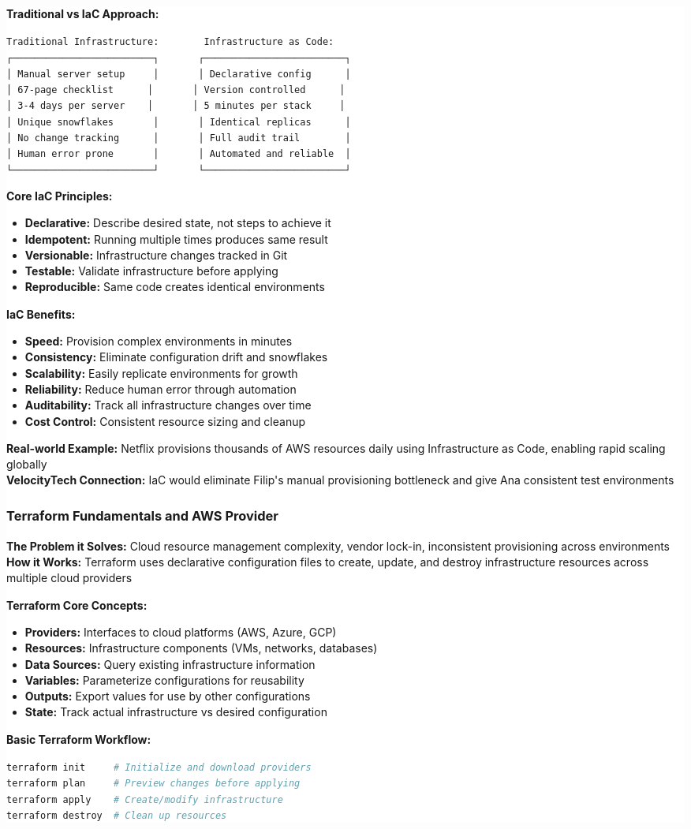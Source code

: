 **Traditional vs IaC Approach:**
```
Traditional Infrastructure:        Infrastructure as Code:
┌─────────────────────────┐       ┌─────────────────────────┐
│ Manual server setup     │       │ Declarative config      │
│ 67-page checklist      │       │ Version controlled      │
│ 3-4 days per server    │       │ 5 minutes per stack     │
│ Unique snowflakes       │       │ Identical replicas      │
│ No change tracking      │       │ Full audit trail        │
│ Human error prone       │       │ Automated and reliable  │
└─────────────────────────┘       └─────────────────────────┘
```

**Core IaC Principles:**
- **Declarative:** Describe desired state, not steps to achieve it
- **Idempotent:** Running multiple times produces same result
- **Versionable:** Infrastructure changes tracked in Git
- **Testable:** Validate infrastructure before applying
- **Reproducible:** Same code creates identical environments

**IaC Benefits:**
- **Speed:** Provision complex environments in minutes
- **Consistency:** Eliminate configuration drift and snowflakes
- **Scalability:** Easily replicate environments for growth
- **Reliability:** Reduce human error through automation
- **Auditability:** Track all infrastructure changes over time
- **Cost Control:** Consistent resource sizing and cleanup

**Real-world Example:** Netflix provisions thousands of AWS resources daily using Infrastructure as Code, enabling rapid scaling globally  
**VelocityTech Connection:** IaC would eliminate Filip's manual provisioning bottleneck and give Ana consistent test environments

### Terraform Fundamentals and AWS Provider
**The Problem it Solves:** Cloud resource management complexity, vendor lock-in, inconsistent provisioning across environments  
**How it Works:** Terraform uses declarative configuration files to create, update, and destroy infrastructure resources across multiple cloud providers

**Terraform Core Concepts:**
- **Providers:** Interfaces to cloud platforms (AWS, Azure, GCP)
- **Resources:** Infrastructure components (VMs, networks, databases)
- **Data Sources:** Query existing infrastructure information
- **Variables:** Parameterize configurations for reusability
- **Outputs:** Export values for use by other configurations
- **State:** Track actual infrastructure vs desired configuration

**Basic Terraform Workflow:**
```bash
terraform init     # Initialize and download providers
terraform plan     # Preview changes before applying
terraform apply    # Create/modify infrastructure
terraform destroy  # Clean up resources
```

